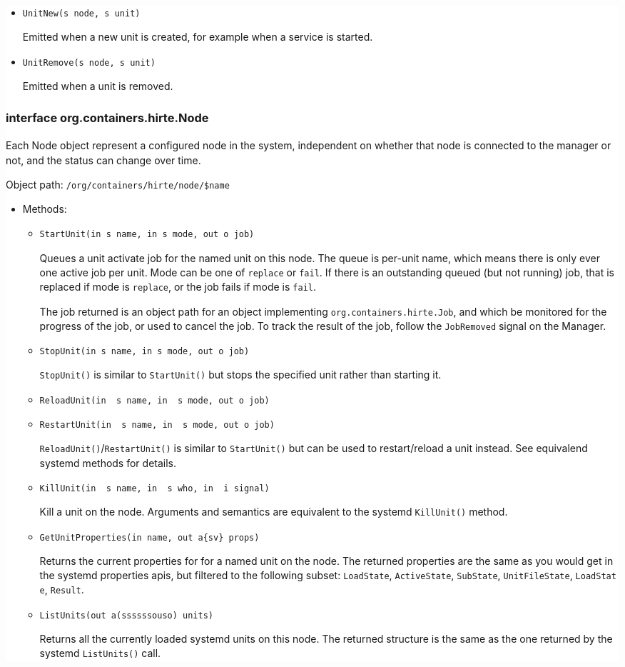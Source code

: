   * `UnitNew(s node, s unit)`

    Emitted when a new unit is created, for example when a service is started.

  * `UnitRemove(s node, s unit)`

    Emitted when a unit is removed.

### interface org.containers.hirte.Node

Each Node object represent a configured node in the system,
independent on whether that node is connected to the manager or not,
and the status can change over time.

Object path: `/org/containers/hirte/node/$name`

* Methods:

  * `StartUnit(in s name, in s mode, out o job)`

    Queues a unit activate job for the named unit on this node. The
    queue is per-unit name, which means there is only ever one active
    job per unit. Mode can be one of `replace` or `fail`. If there is
    an outstanding queued (but not running) job, that is replaced
    if mode is `replace`, or the job fails if mode is `fail`.

    The job returned is an object path for an object implementing
    `org.containers.hirte.Job`, and which be monitored for the progress
    of the job, or used to cancel the job. To track the result of
    the job, follow the `JobRemoved` signal on the Manager.

  * `StopUnit(in s name, in s mode, out o job)`

    `StopUnit()` is similar to `StartUnit()` but stops the specified unit rather than starting it.

  * `ReloadUnit(in  s name, in  s mode, out o job)`

  * `RestartUnit(in  s name, in  s mode, out o job)`

    `ReloadUnit()`/`RestartUnit()` is similar to `StartUnit()` but can be used to restart/reload a
    unit instead. See equivalend systemd methods for details.

  * `KillUnit(in  s name, in  s who, in  i signal)`

    Kill a unit on the node. Arguments and semantics are equivalent
    to the systemd `KillUnit()` method.

  * `GetUnitProperties(in name, out a{sv} props)`

    Returns the current properties for for a named unit on the
    node. The returned properties are the same as you would get in
    the systemd properties apis, but filtered to the following
    subset: `LoadState`, `ActiveState`, `SubState`, `UnitFileState`,
    `LoadState`, `Result`.

  * `ListUnits(out a(ssssssouso) units)`

    Returns all the currently loaded systemd units on this node. The returned
    structure is the same as the one returned by the systemd `ListUnits()` call.
